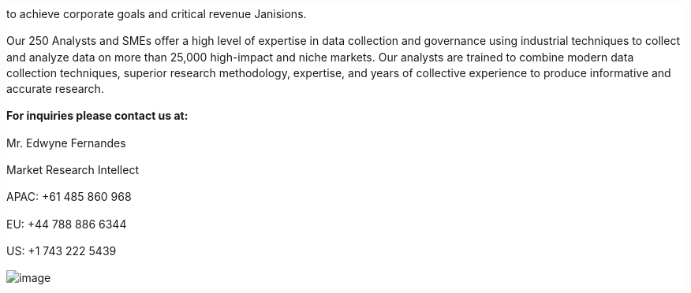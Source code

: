to achieve corporate goals and critical revenue Janisions.</p><p><span class="">Our 250 Analysts and SMEs offer a high level of expertise in data collection and governance using industrial techniques to collect and analyze data on more than 25,000 high-impact and niche markets. Our analysts are trained to combine modern data collection techniques, superior research methodology, expertise, and years of collective experience to produce informative and accurate research.</span></p><p><strong>For inquiries please contact us at:</strong></p><p>Mr. Edwyne Fernandes</p><p>Market Research Intellect</p><p>APAC: +61 485 860 968</p><p>EU: +44 788 886 6344</p><p>US: +1 743 222 5439</p>
![image](https://github.com/user-attachments/assets/63a2f9b7-df46-4b66-9c56-550d039f7f93)
